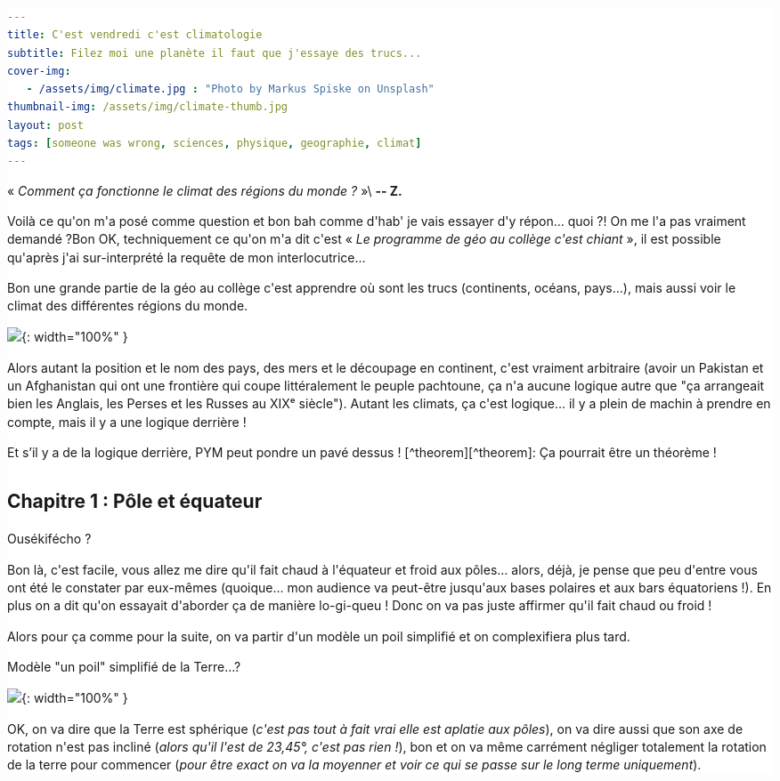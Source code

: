 ```yaml
---
title: C'est vendredi c'est climatologie
subtitle: Filez moi une planète il faut que j'essaye des trucs...
cover-img:
   - /assets/img/climate.jpg : "Photo by Markus Spiske on Unsplash"
thumbnail-img: /assets/img/climate-thumb.jpg
layout: post
tags: [someone was wrong, sciences, physique, geographie, climat]
---
```

« *Comment ça fonctionne le climat des régions du monde ?* »\\
**-- Z.**

Voilà ce qu'on m'a posé comme question et bon bah comme d'hab' je vais essayer d'y répon… quoi ?! On me l'a pas vraiment demandé ?Bon OK, techniquement ce qu'on m'a dit c'est « *Le programme de géo au collège c'est chiant* », il est possible qu'après j'ai sur-interprété la requête de mon interlocutrice…

Bon une grande partie de la géo au collège c'est apprendre où sont les trucs (continents, océans, pays…), mais aussi voir le climat des différentes régions du monde.

![](https://c.tenor.com/_aIAA5G35OcAAAAC/drunk-alcohol.gif){: width="100%" }

Alors autant la position et le nom des pays, des mers et le découpage en continent, c'est vraiment arbitraire (avoir un Pakistan et un Afghanistan qui ont une frontière qui coupe littéralement le peuple pachtoune,  ça n'a aucune logique autre que "ça arrangeait bien les Anglais, les Perses et les Russes au XIXᵉ siècle"). Autant les climats, ça c'est logique… il y a plein de machin à prendre en compte, mais il y a une logique derrière !

Et s’il y a de la logique derrière, PYM peut pondre un pavé dessus ! [^theorem][^theorem]: Ça pourrait être un théorème !

## Chapitre 1 : Pôle et équateur

Ousékifécho ?

Bon là, c'est facile, vous allez me dire qu'il fait chaud à l'équateur et froid aux pôles… alors, déjà, je pense que peu d'entre vous ont été le constater par eux-mêmes (quoique… mon audience va peut-être jusqu'aux bases polaires et aux bars équatoriens !). En plus on a dit qu'on essayait d'aborder ça de manière lo-gi-queu ! Donc on va pas juste affirmer qu'il fait chaud ou froid !

Alors pour ça comme pour la suite, on va partir d'un modèle un poil simplifié et on complexifiera plus tard.

Modèle "un poil" simplifié de la Terre…?

![](https://c.tenor.com/BdcwU6gstRoAAAAC/pooh-think.gif){: width="100%" }

OK, on va dire que la Terre est sphérique (*c'est pas tout à fait vrai elle est aplatie aux pôles*), on va dire aussi que son axe de rotation n'est pas incliné (*alors qu'il l'est de 23,45°, c'est pas rien !*), bon et on va même carrément négliger totalement la rotation de la terre pour commencer (*pour être exact on va la moyenner et voir ce qui se passe sur le long terme uniquement*).


[^pfff]: Je te conseille de faire l'expérience en mettant ta petite gueule devant l'embouchure du ballon… si si…
[^toolate]: Trop tard ! Libérééééééééeeeee, Délivréééééééeeeee… et vous aussi maintenant. Ça vous apprendra à lire mes notes de bas de page débiles.
[^platiste]: Mais qui l'a laissé entrer ? Moi… si on leur coupe l'accès à la science, comment veux-tu qu'ils apprennent ?
[^kyudo]: Les archers japonais qui pratiquaient le Kyudo (art martial du tir à l'arc) pouvaient toucher une cible à plus de 800m voir plus… là aussi il devait compenser la force de Coriolis… généralement sans avoir la moindre idée de son existence !!! Costauds les loulous !
[^punk]: Au palais de la découverte le manège tourne assez vite pour que tout soit affecté… donc si vous vous déplacez pour aller vous asseoir au siège d'en face (ce qui est interdit) vous aller tituber comme jamais. Je le sais je l'ai fait #punkNotDead
[^continental]: Il est vrai que Berlin et Nantes c'est pas vraiment le même climat…
[^polemethane]: Si on avait des océans de méthane (comme sur Titan) ou d'huile (nan là sorry j'ai pas d'exemple…) il n'y aurait pas de glace de méthane ou d'huile au pôle car elle coulerait !
[^distancesoleil]: Et bordel non ça ne dépend pas de la distance au soleil sur l'orbite !!!!!
[^mediterranee]: La méditerranée est une très grande mer… ou si tu préfères un très petit océan. Elle va donc avoir le même effet "adoucissant" qu'un océan (hiver doux et été pas trop chaud) mais en moins efficace. On voit bien la différence dans le nord de l'Espagne : c'est un climat océanique encore moins chaud l'été et l'hiver est encore moins froid. Autre point important pour le climat méditerranéen : la Méditerranée est très au sud, à la limite du climat tropical sec (Sahara) donc il y fait plus chaud que dans les climats tempérés. Donc on a un climat "entre deux" : globalement chaud (comme tropical aride), 4 saisons (comme océanique/continental), mais moins atténué qu'un océanique (car la mer n'est pas aussi grosse qu'un océan). C'est le seul endroit au monde où tu as tous ces facteurs contradictoires ensemble, d'où un climat très particulier (et important en occident car berceau de la culture dominante historique : grecs puis romain puis chrétien et orthodoxe)